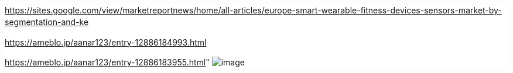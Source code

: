 <a href=https://sites.google.com/view/marketreportnews/home/all-articles/europe-smart-wearable-fitness-devices-sensors-market-by-segmentation-and-ke>https://sites.google.com/view/marketreportnews/home/all-articles/europe-smart-wearable-fitness-devices-sensors-market-by-segmentation-and-ke</a>

<a href=https://ameblo.jp/aanar123/entry-12886184993.html>https://ameblo.jp/aanar123/entry-12886184993.html</a>

<a href=https://ameblo.jp/aanar123/entry-12886183955.html>https://ameblo.jp/aanar123/entry-12886183955.html</a>"
![image](https://github.com/user-attachments/assets/f0dbbad0-ea9f-4b80-b622-4c3287c9a625)

